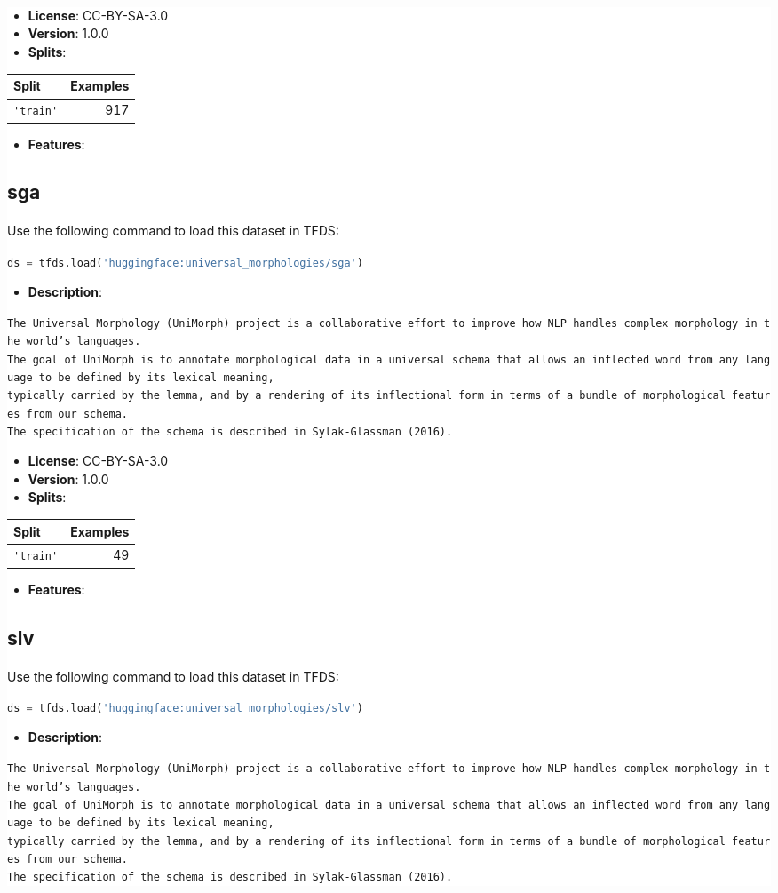 *   **License**: CC-BY-SA-3.0
*   **Version**: 1.0.0
*   **Splits**:

Split  | Examples
:----- | -------:
`'train'` | 917

*   **Features**:



## sga


Use the following command to load this dataset in TFDS:

```python
ds = tfds.load('huggingface:universal_morphologies/sga')
```

*   **Description**:

```
The Universal Morphology (UniMorph) project is a collaborative effort to improve how NLP handles complex morphology in the world’s languages.
The goal of UniMorph is to annotate morphological data in a universal schema that allows an inflected word from any language to be defined by its lexical meaning,
typically carried by the lemma, and by a rendering of its inflectional form in terms of a bundle of morphological features from our schema.
The specification of the schema is described in Sylak-Glassman (2016).
```

*   **License**: CC-BY-SA-3.0
*   **Version**: 1.0.0
*   **Splits**:

Split  | Examples
:----- | -------:
`'train'` | 49

*   **Features**:



## slv


Use the following command to load this dataset in TFDS:

```python
ds = tfds.load('huggingface:universal_morphologies/slv')
```

*   **Description**:

```
The Universal Morphology (UniMorph) project is a collaborative effort to improve how NLP handles complex morphology in the world’s languages.
The goal of UniMorph is to annotate morphological data in a universal schema that allows an inflected word from any language to be defined by its lexical meaning,
typically carried by the lemma, and by a rendering of its inflectional form in terms of a bundle of morphological features from our schema.
The specification of the schema is described in Sylak-Glassman (2016).
```
